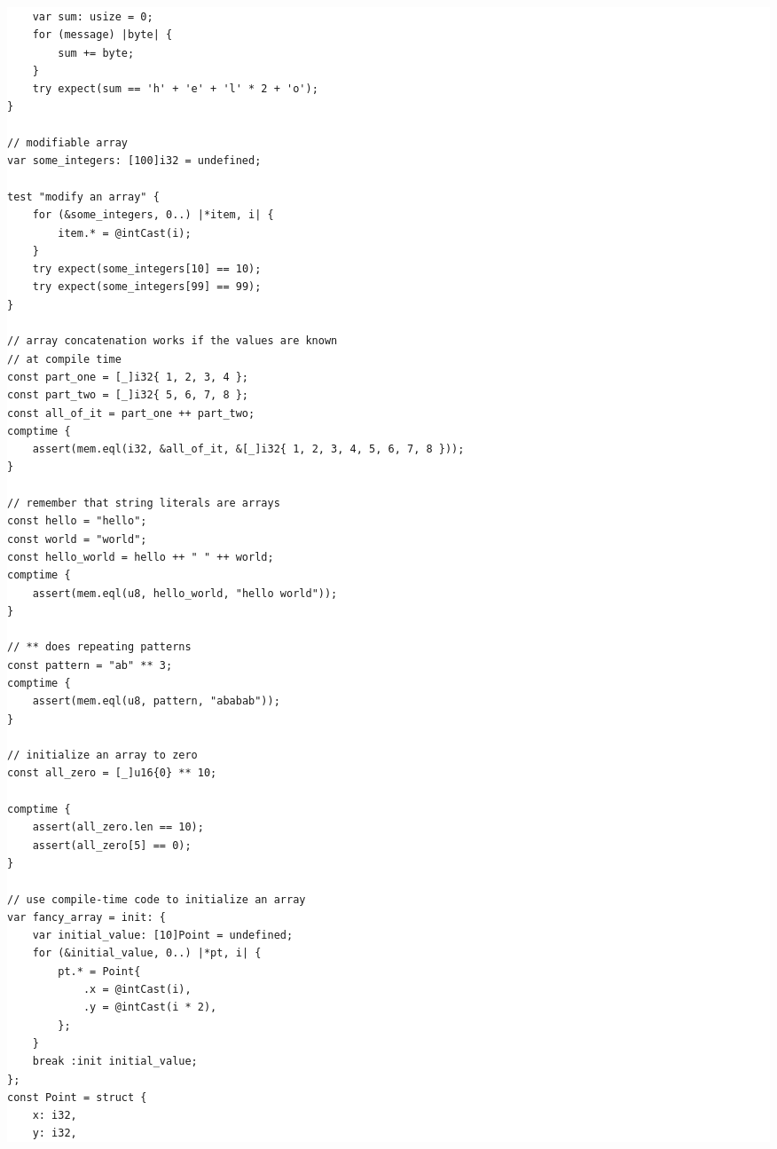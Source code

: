 ```
    var sum: usize = 0;
    for (message) |byte| {
        sum += byte;
    }
    try expect(sum == 'h' + 'e' + 'l' * 2 + 'o');
}

// modifiable array
var some_integers: [100]i32 = undefined;

test "modify an array" {
    for (&some_integers, 0..) |*item, i| {
        item.* = @intCast(i);
    }
    try expect(some_integers[10] == 10);
    try expect(some_integers[99] == 99);
}

// array concatenation works if the values are known
// at compile time
const part_one = [_]i32{ 1, 2, 3, 4 };
const part_two = [_]i32{ 5, 6, 7, 8 };
const all_of_it = part_one ++ part_two;
comptime {
    assert(mem.eql(i32, &all_of_it, &[_]i32{ 1, 2, 3, 4, 5, 6, 7, 8 }));
}

// remember that string literals are arrays
const hello = "hello";
const world = "world";
const hello_world = hello ++ " " ++ world;
comptime {
    assert(mem.eql(u8, hello_world, "hello world"));
}

// ** does repeating patterns
const pattern = "ab" ** 3;
comptime {
    assert(mem.eql(u8, pattern, "ababab"));
}

// initialize an array to zero
const all_zero = [_]u16{0} ** 10;

comptime {
    assert(all_zero.len == 10);
    assert(all_zero[5] == 0);
}

// use compile-time code to initialize an array
var fancy_array = init: {
    var initial_value: [10]Point = undefined;
    for (&initial_value, 0..) |*pt, i| {
        pt.* = Point{
            .x = @intCast(i),
            .y = @intCast(i * 2),
        };
    }
    break :init initial_value;
};
const Point = struct {
    x: i32,
    y: i32,
```